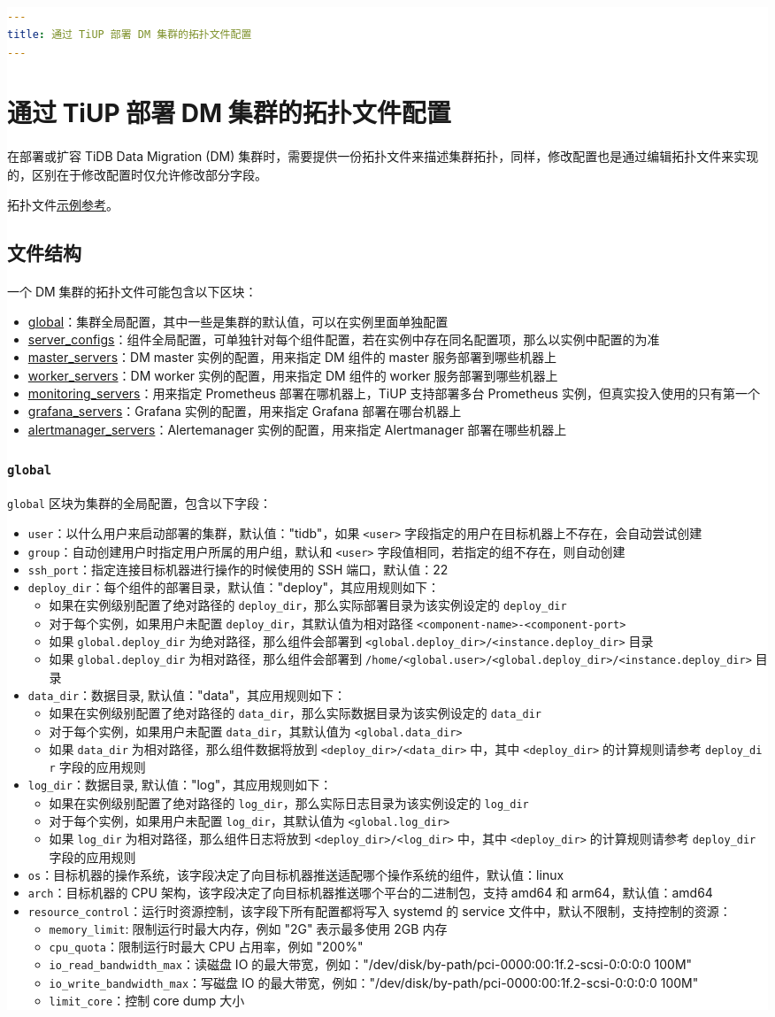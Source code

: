 ```yaml
---
title: 通过 TiUP 部署 DM 集群的拓扑文件配置
---
```


# 通过 TiUP 部署 DM 集群的拓扑文件配置

在部署或扩容 TiDB Data Migration (DM) 集群时，需要提供一份拓扑文件来描述集群拓扑，同样，修改配置也是通过编辑拓扑文件来实现的，区别在于修改配置时仅允许修改部分字段。

拓扑文件[示例参考](https://github.com/pingcap/tiup/blob/master/embed/templates/examples/dm/topology.example.yaml)。

## 文件结构

一个 DM 集群的拓扑文件可能包含以下区块：

- [global](/tiup/tiup-dm-topology-reference.md#global)：集群全局配置，其中一些是集群的默认值，可以在实例里面单独配置
- [server_configs](/tiup/tiup-dm-topology-reference.md#server_configs)：组件全局配置，可单独针对每个组件配置，若在实例中存在同名配置项，那么以实例中配置的为准
- [master_servers](/tiup/tiup-dm-topology-reference.md#master_servers)：DM master 实例的配置，用来指定 DM 组件的 master 服务部署到哪些机器上
- [worker_servers](/tiup/tiup-dm-topology-reference.md#worker_servers)：DM worker 实例的配置，用来指定 DM 组件的 worker 服务部署到哪些机器上
- [monitoring_servers](/tiup/tiup-cluster-topology-reference.md#monitoring_servers)：用来指定 Prometheus 部署在哪机器上，TiUP 支持部署多台 Prometheus 实例，但真实投入使用的只有第一个
- [grafana_servers](/tiup/tiup-cluster-topology-reference.md#grafana_servers)：Grafana 实例的配置，用来指定 Grafana 部署在哪台机器上
- [alertmanager_servers](/tiup/tiup-cluster-topology-reference.md#alertmanager_servers)：Alertemanager 实例的配置，用来指定 Alertmanager 部署在哪些机器上

### `global`

`global` 区块为集群的全局配置，包含以下字段：

- `user`：以什么用户来启动部署的集群，默认值："tidb"，如果 `<user>` 字段指定的用户在目标机器上不存在，会自动尝试创建
- `group`：自动创建用户时指定用户所属的用户组，默认和 `<user>` 字段值相同，若指定的组不存在，则自动创建
- `ssh_port`：指定连接目标机器进行操作的时候使用的 SSH 端口，默认值：22
- `deploy_dir`：每个组件的部署目录，默认值："deploy"，其应用规则如下：
    - 如果在实例级别配置了绝对路径的 `deploy_dir`，那么实际部署目录为该实例设定的 `deploy_dir`
    - 对于每个实例，如果用户未配置 `deploy_dir`，其默认值为相对路径 `<component-name>-<component-port>`
    - 如果 `global.deploy_dir` 为绝对路径，那么组件会部署到 `<global.deploy_dir>/<instance.deploy_dir>` 目录
    - 如果 `global.deploy_dir` 为相对路径，那么组件会部署到 `/home/<global.user>/<global.deploy_dir>/<instance.deploy_dir>` 目录
- `data_dir`：数据目录, 默认值："data"，其应用规则如下：
    - 如果在实例级别配置了绝对路径的 `data_dir`，那么实际数据目录为该实例设定的 `data_dir`
    - 对于每个实例，如果用户未配置 `data_dir`，其默认值为 `<global.data_dir>`
    - 如果 `data_dir` 为相对路径，那么组件数据将放到 `<deploy_dir>/<data_dir>` 中，其中 `<deploy_dir>` 的计算规则请参考 `deploy_dir` 字段的应用规则
- `log_dir`：数据目录, 默认值："log"，其应用规则如下：
    - 如果在实例级别配置了绝对路径的 `log_dir`，那么实际日志目录为该实例设定的 `log_dir`
    - 对于每个实例，如果用户未配置 `log_dir`，其默认值为 `<global.log_dir>`
    - 如果 `log_dir` 为相对路径，那么组件日志将放到 `<deploy_dir>/<log_dir>` 中，其中 `<deploy_dir>` 的计算规则请参考 `deploy_dir` 字段的应用规则
- `os`：目标机器的操作系统，该字段决定了向目标机器推送适配哪个操作系统的组件，默认值：linux
- `arch`：目标机器的 CPU 架构，该字段决定了向目标机器推送哪个平台的二进制包，支持 amd64 和 arm64，默认值：amd64
- `resource_control`：运行时资源控制，该字段下所有配置都将写入 systemd 的 service 文件中，默认不限制，支持控制的资源：
    - `memory_limit`: 限制运行时最大内存，例如 "2G" 表示最多使用 2GB 内存
    - `cpu_quota`：限制运行时最大 CPU 占用率，例如 "200%"
    - `io_read_bandwidth_max`：读磁盘 IO 的最大带宽，例如："/dev/disk/by-path/pci-0000:00:1f.2-scsi-0:0:0:0 100M"
    - `io_write_bandwidth_max`：写磁盘 IO 的最大带宽，例如："/dev/disk/by-path/pci-0000:00:1f.2-scsi-0:0:0:0 100M"
    - `limit_core`：控制 core dump 大小
